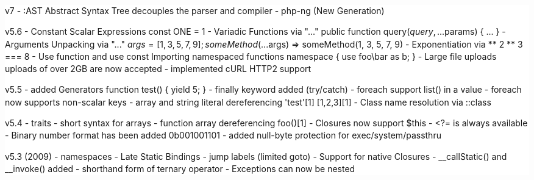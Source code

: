   v7
    - :AST
      Abstract Syntax Tree
      decouples the parser and compiler
    - php-ng (New Generation)

  v5.6
    - Constant Scalar Expressions
      const ONE = 1
    - Variadic Functions via "..."
      public function query($query, ...$params) { ... }
    - Arguments Unpacking via "..."
      $args = [1, 3, 5, 7, 9];
      someMethod(...$args)
      =>
      someMethod(1, 3, 5, 7, 9)
    - Exponentiation via **
      2 ** 3 === 8
    - Use function and use const
      Importing namespaced functions
      namespace {
        use foo\bar as b;
      }
    - Large file uploads
      uploads of over 2GB are now accepted
    - implemented cURL HTTP2 support

  v5.5
    - added Generators
      function test() {
        yield 5;
      }
    - finally keyword added (try/catch)
    - foreach support list() in a value
    - foreach now supports non-scalar keys
    - array and string literal dereferencing
      'test'[1]
      [1,2,3][1]
    - Class name resolution via ::class

  v5.4
    - traits
    - short syntax for arrays
    - function array dereferencing
      foo()[1]
    - Closures now support $this
    - <?= is always available
    - Binary number format has been added
      0b001001101
    - added null-byte protection for exec/system/passthru

  v5.3 (2009)
    - namespaces
    - Late Static Bindings
    - jump labels (limited goto)
    - Support for native Closures
    - __callStatic() and __invoke() added
    - shorthand form of ternary operator
    - Exceptions can now be nested
